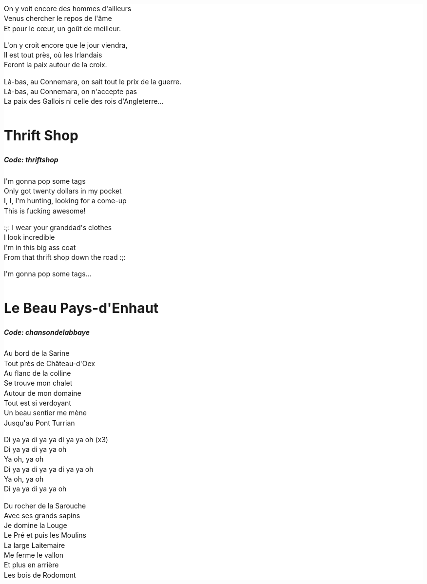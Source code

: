 On y voit encore des hommes d'ailleurs   
Venus chercher le repos de l'âme   
Et pour le cœur, un goût de meilleur.   
  
L'on y croit encore que le jour viendra,   
Il est tout près, où les Irlandais   
Feront la paix autour de la croix.   
  
Là-bas, au Connemara, on sait tout le prix de la guerre.   
Là-bas, au Connemara, on n'accepte pas   
La paix des Gallois ni celle des rois d'Angleterre...  

# Thrift Shop
##### Code: thriftshop  
  
I'm gonna pop some tags  
Only got twenty dollars in my pocket  
I, I, I'm hunting, looking for a come-up  
This is fucking awesome!  
  
:;: I wear your granddad's clothes  
I look incredible  
I'm in this big ass coat  
From that thrift shop down the road :;:  
  
I'm gonna pop some tags...  

# Le Beau Pays-d'Enhaut
##### Code: chansondelabbaye  
  
Au bord de la Sarine  
Tout près de Château-d'Oex  
Au flanc de la colline  
Se trouve mon chalet  
Autour de mon domaine  
Tout est si verdoyant  
Un beau sentier me mène  
Jusqu'au Pont Turrian  
  
Di ya ya di ya ya di ya ya oh (x3)  
Di ya ya di ya ya oh  
Ya oh, ya oh  
Di ya ya di ya ya di ya ya oh  
Ya oh, ya oh  
Di ya ya di ya ya oh  
  
Du rocher de la Sarouche  
Avec ses grands sapins  
Je domine la Louge  
Le Pré et puis les Moulins  
La large Laitemaire  
Me ferme le vallon  
Et plus en arrière  
Les bois de Rodomont  
  